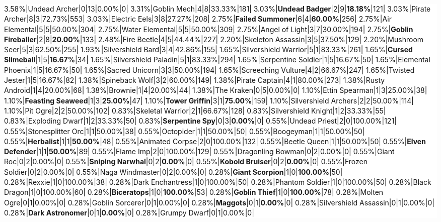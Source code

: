 3.58%|Undead Archer|0|13|0.00%|0|
3.31%|Goblin Mech|4|8|33.33%|181|
3.03%|**Undead Badger**|2|9|**18.18%**|121|
3.03%|Pirate Archer|8|3|72.73%|553|
3.03%|Electric Eels|3|8|27.27%|208|
2.75%|**Failed Summoner**|6|4|**60.00%**|256|
2.75%|Air Elemental|5|5|50.00%|304|
2.75%|Water Elemental|5|5|50.00%|309|
2.75%|Angel of Light|3|7|30.00%|194|
2.75%|**Goblin Fireballer**|2|8|**20.00%**|133|
2.48%|Fire Beetle|4|5|44.44%|227|
2.20%|Skeleton Assassin|3|5|37.50%|129|
2.20%|Mushroom Seer|5|3|62.50%|255|
1.93%|Silvershield Bard|3|4|42.86%|155|
1.65%|Silvershield Warrior|5|1|83.33%|261|
1.65%|**Cursed Slimeball**|1|5|**16.67%**|34|
1.65%|Silvershield Paladin|5|1|83.33%|294|
1.65%|Serpentine Soldier|1|5|16.67%|50|
1.65%|Elemental Phoenix|1|5|16.67%|50|
1.65%|Sacred Unicorn|3|3|50.00%|194|
1.65%|Screeching Vulture|4|2|66.67%|247|
1.65%|Twisted Jester|1|5|16.67%|82|
1.38%|Spineback Wolf|3|2|60.00%|149|
1.38%|Pirate Captain|4|1|80.00%|273|
1.38%|Rusty Android|1|4|20.00%|68|
1.38%|Brownie|1|4|20.00%|44|
1.38%|The Kraken|0|5|0.00%|0|
1.10%|Ettin Spearman|1|3|25.00%|38|
1.10%|**Feasting Seaweed**|1|3|**25.00%**|47|
1.10%|**Tower Griffin**|3|1|**75.00%**|159|
1.10%|Silvershield Archers|2|2|50.00%|114|
1.10%|Pit Ogre|2|2|50.00%|102|
0.83%|Skeletal Warrior|2|1|66.67%|128|
0.83%|Silvershield Knight|1|2|33.33%|55|
0.83%|Exploding Dwarf|1|2|33.33%|50|
0.83%|**Serpentine Spy**|0|3|**0.00%**|0|
0.55%|Undead Priest|2|0|100.00%|121|
0.55%|Stonesplitter Orc|1|1|50.00%|38|
0.55%|Octopider|1|1|50.00%|50|
0.55%|Boogeyman|1|1|50.00%|50|
0.55%|**Herbalist**|1|1|**50.00%**|48|
0.55%|Animated Corpse|2|0|100.00%|132|
0.55%|Beetle Queen|1|1|50.00%|50|
0.55%|**Elven Defender**|1|1|**50.00%**|89|
0.55%|Flame Imp|2|0|100.00%|129|
0.55%|Dragonling Bowman|0|2|0.00%|0|
0.55%|Giant Roc|0|2|0.00%|0|
0.55%|**Sniping Narwhal**|0|2|**0.00%**|0|
0.55%|**Kobold Bruiser**|0|2|**0.00%**|0|
0.55%|Frozen Soldier|0|2|0.00%|0|
0.55%|Naga Windmaster|0|2|0.00%|0|
0.28%|**Giant Scorpion**|1|0|**100.00%**|50|
0.28%|Rexxie|1|0|100.00%|38|
0.28%|Dark Enchantress|1|0|100.00%|50|
0.28%|Phantom Soldier|1|0|100.00%|50|
0.28%|Black Dragon|1|0|100.00%|60|
0.28%|**Biceratops**|1|0|**100.00%**|53|
0.28%|**Goblin Thief**|1|0|**100.00%**|78|
0.28%|Molten Ogre|0|1|0.00%|0|
0.28%|Goblin Sorcerer|0|1|0.00%|0|
0.28%|**Maggots**|0|1|**0.00%**|0|
0.28%|Silvershield Assassin|0|1|0.00%|0|
0.28%|**Dark Astronomer**|0|1|**0.00%**|0|
0.28%|Grumpy Dwarf|0|1|0.00%|0|